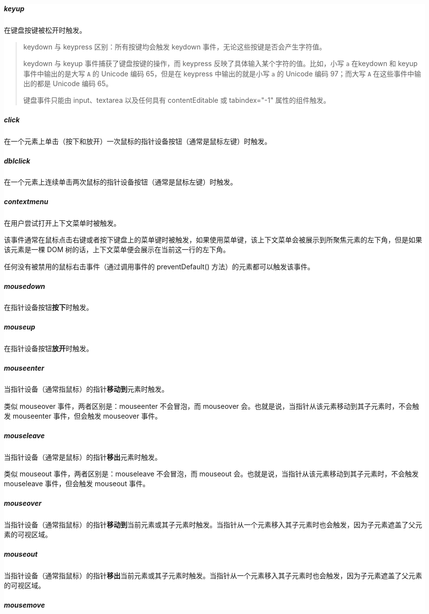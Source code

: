 ##### keyup

在键盘按键被松开时触发。

> keydown 与 keypress 区别：所有按键均会触发 keydown 事件，无论这些按键是否会产生字符值。
>
> keydown 与 keyup 事件捕获了键盘按键的操作，而 keypress 反映了具体输入某个字符的值。比如，小写 `a` 在keydown 和 keyup 事件中输出的是大写 `A` 的 Unicode 编码 65，但是在 keypress 中输出的就是小写 `a` 的 Unicode 编码 97；而大写 `A` 在这些事件中输出的都是 Unicode 编码 65。
>
> 键盘事件只能由 input、textarea 以及任何具有 contentEditable 或 tabindex="-1" 属性的组件触发。

##### click

在一个元素上单击（按下和放开）一次鼠标的指针设备按钮（通常是鼠标左键）时触发。

##### dblclick

在一个元素上连续单击两次鼠标的指针设备按钮（通常是鼠标左键）时触发。

##### contextmenu

在用户尝试打开上下文菜单时被触发。

该事件通常在鼠标点击右键或者按下键盘上的菜单键时被触发，如果使用菜单键，该上下文菜单会被展示到所聚焦元素的左下角，但是如果该元素是一棵 DOM 树的话，上下文菜单便会展示在当前这一行的左下角。

任何没有被禁用的鼠标右击事件（通过调用事件的 preventDefault() 方法）的元素都可以触发该事件。

##### mousedown

在指针设备按钮**按下**时触发。

##### mouseup

在指针设备按钮**放开**时触发。

##### mouseenter

当指针设备（通常指鼠标）的指针**移动到**元素时触发。

类似 mouseover 事件，两者区别是：mouseenter 不会冒泡，而 mouseover 会。也就是说，当指针从该元素移动到其子元素时，不会触发 mouseenter 事件，但会触发 mouseover 事件。

##### mouseleave

当指针设备（通常是鼠标）的指针**移出**元素时触发。

类似 mouseout 事件，两者区别是：mouseleave 不会冒泡，而 mouseout 会。也就是说，当指针从该元素移动到其子元素时，不会触发 mouseleave 事件，但会触发 mouseout 事件。

##### mouseover

当指针设备（通常指鼠标）的指针**移动到**当前元素或其子元素时触发。当指针从一个元素移入其子元素时也会触发，因为子元素遮盖了父元素的可视区域。

##### mouseout

当指针设备（通常指鼠标）的指针**移出**当前元素或其子元素时触发。当指针从一个元素移入其子元素时也会触发，因为子元素遮盖了父元素的可视区域。

##### mousemove
